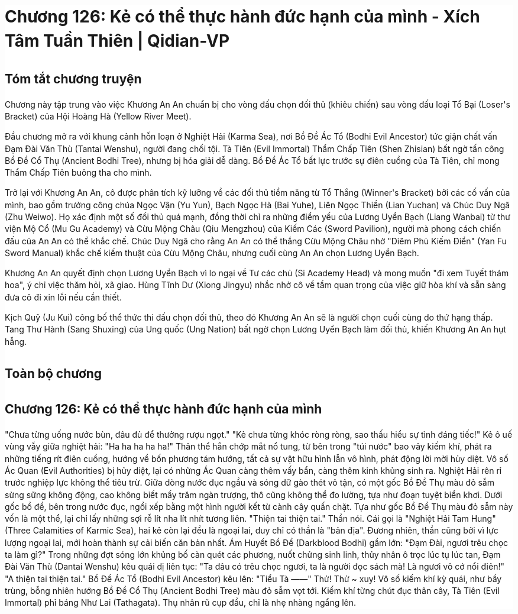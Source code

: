 # Chương 126: Kẻ có thể thực hành đức hạnh của mình - Xích Tâm Tuần Thiên | Qidian-VP

## Tóm tắt chương truyện

Chương này tập trung vào việc Khương An An chuẩn bị cho vòng đấu chọn đối thủ (khiêu chiến) sau vòng đấu loại Tổ Bại (Loser's Bracket) của Hội Hoàng Hà (Yellow River Meet).

Đầu chương mở ra với khung cảnh hỗn loạn ở Nghiệt Hải (Karma Sea), nơi Bồ Đề Ác Tổ (Bodhi Evil Ancestor) tức giận chất vấn Đạm Đài Văn Thù (Tantai Wenshu), người đang chối tội. Tà Tiên (Evil Immortal) Thẩm Chấp Tiên (Shen Zhisian) bất ngờ tấn công Bồ Đề Cổ Thụ (Ancient Bodhi Tree), nhưng bị hóa giải dễ dàng. Bồ Đề Ác Tổ bất lực trước sự điên cuồng của Tà Tiên, chỉ mong Thẩm Chấp Tiên buông tha cho mình.

Trở lại với Khương An An, cô được phân tích kỹ lưỡng về các đối thủ tiềm năng từ Tổ Thắng (Winner's Bracket) bởi các cố vấn của mình, bao gồm trưởng công chúa Ngọc Vận (Yu Yun), Bạch Ngọc Hà (Bai Yuhe), Liên Ngọc Thiền (Lian Yuchan) và Chúc Duy Ngã (Zhu Weiwo). Họ xác định một số đối thủ quá mạnh, đồng thời chỉ ra những điểm yếu của Lương Uyển Bạch (Liang Wanbai) từ thư viện Mộ Cổ (Mu Gu Academy) và Cừu Mộng Châu (Qiu Mengzhou) của Kiếm Các (Sword Pavilion), người mà phong cách chiến đấu của An An có thể khắc chế. Chúc Duy Ngã cho rằng An An có thể thắng Cừu Mộng Châu nhờ "Diêm Phù Kiếm Điển" (Yan Fu Sword Manual) khắc chế kiếm thuật của Cừu Mộng Châu, nhưng cuối cùng An An chọn Lương Uyển Bạch.

Khương An An quyết định chọn Lương Uyển Bạch vì lo ngại về Tư các chủ (Si Academy Head) và mong muốn "đi xem Tuyết thám hoa", ý chỉ việc thăm hỏi, xã giao. Hùng Tĩnh Dư (Xiong Jingyu) nhắc nhở cô về tầm quan trọng của việc giữ hòa khí và sẵn sàng đưa cô đi xin lỗi nếu cần thiết.

Kịch Quỹ (Ju Kui) công bố thể thức thi đấu chọn đối thủ, theo đó Khương An An sẽ là người chọn cuối cùng do thứ hạng thấp. Tang Thư Hành (Sang Shuxing) của Ung quốc (Ung Nation) bất ngờ chọn Lương Uyển Bạch làm đối thủ, khiến Khương An An hụt hẫng.

## Toàn bộ chương

## Chương 126: Kẻ có thể thực hành đức hạnh của mình

"Chưa từng uống nước bùn, đâu đủ để thưởng rượu ngọt."
"Kẻ chưa từng khóc ròng ròng, sao thấu hiểu sự tình đáng tiếc!"
Kẻ ô uế vùng vẫy giữa nghiệt hải: "Ha ha ha ha ha!"
Thân thể hắn chớp mắt nổ tung, từ bên trong "túi nước" bao vây kiếm khí, phát ra những tiếng rít điên cuồng, hướng về bốn phương tám hướng, tất cả sự vật hữu hình lẫn vô hình, phát động lời mời hủy diệt.
Vô số Ác Quan (Evil Authorities) bị hủy diệt, lại có những Ác Quan càng thêm vấy bẩn, càng thêm kinh khủng sinh ra.
Nghiệt Hải rên rỉ trước nghiệp lực không thể tiêu trừ.
Giữa dòng nước đục ngầu và sóng dữ gào thét vô tận, có một gốc Bồ Đề Thụ màu đỏ sẫm sừng sững không động, cao không biết mấy trăm ngàn trượng, thô cũng không thể đo lường, tựa như đoạn tuyệt biển khơi.
Dưới gốc bồ đề, bên trong nước đục, ngồi xếp bằng một hình người kết từ cành cây quấn chặt. Tựa như gốc Bồ Đề Thụ màu đỏ sẫm này vốn là một thể, lại chỉ lấy những sợi rễ lít nha lít nhít tương liên.
"Thiện tai thiện tai." Thần nói.
Cái gọi là "Nghiệt Hải Tam Hung" (Three Calamities of Karmic Sea), hai kẻ còn lại đều là ngoại lai, duy chỉ có thần là "bản địa".
Đương nhiên, thần cũng bởi vì lực lượng ngoại lai, mới hoàn thành sự cải biến căn bản nhất. Ám Huyết Bồ Đề (Darkblood Bodhi) gầm lớn: "Đạm Đài, ngươi trêu chọc ta làm gì?"
Trong những đợt sóng lớn khủng bố càn quét các phương, nuốt chửng sinh linh, thủy nhân ô trọc lúc tụ lúc tan, Đạm Đài Văn Thù (Dantai Wenshu) kêu quái dị liên tục: "Ta đâu có trêu chọc ngươi, ta là người đọc sách mà! Là ngươi vô cớ nổi điên!"
"A thiện tai thiện tai." Bồ Đề Ác Tổ (Bodhi Evil Ancestor) kêu lên: "Tiểu Tà ——"
Thử! Thử ~ xuy!
Vô số kiếm khí kỳ quái, như bầy trùng, bỗng nhiên hướng Bồ Đề Cổ Thụ (Ancient Bodhi Tree) màu đỏ sẫm vọt tới. Kiếm khí từng chút đục thân cây, Tà Tiên (Evil Immortal) phỉ báng Như Lai (Tathagata).
Thụ nhân rũ cụp đầu, chỉ là nhẹ nhàng ngẩng lên.